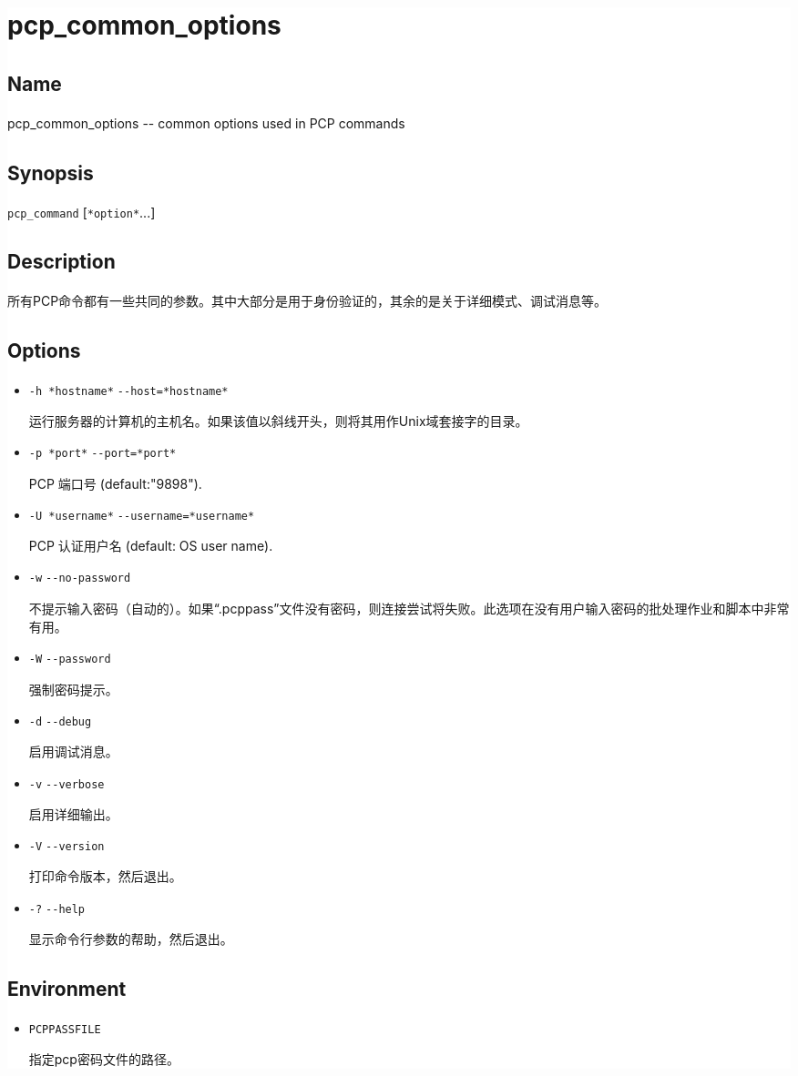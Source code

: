 # pcp_common_options

## Name

pcp_common_options -- common options used in PCP commands

## Synopsis

`pcp_command` [`*option*`...]

## Description

所有PCP命令都有一些共同的参数。其中大部分是用于身份验证的，其余的是关于详细模式、调试消息等。

## Options

- `-h *hostname*` `--host=*hostname*`

  运行服务器的计算机的主机名。如果该值以斜线开头，则将其用作Unix域套接字的目录。

- `-p *port*` `--port=*port*`

  PCP 端口号 (default:"9898").

- `-U *username*` `--username=*username*`

  PCP 认证用户名 (default: OS user name).

- `-w` `--no-password`

  不提示输入密码（自动的）。如果“.pcppass”文件没有密码，则连接尝试将失败。此选项在没有用户输入密码的批处理作业和脚本中非常有用。

- `-W` `--password`

  强制密码提示。

- `-d` `--debug`

  启用调试消息。

- `-v` `--verbose`

  启用详细输出。

- `-V` `--version`

  打印命令版本，然后退出。

- `-?` `--help`

  显示命令行参数的帮助，然后退出。

## Environment

- `PCPPASSFILE`

  指定pcp密码文件的路径。
